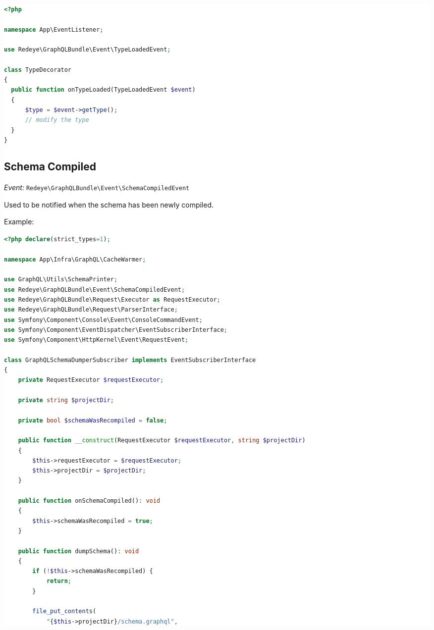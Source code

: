 ```php
<?php

namespace App\EventListener;

use Redeye\GraphQLBundle\Event\TypeLoadedEvent;

class TypeDecorator
{
  public function onTypeLoaded(TypeLoadedEvent $event)
  {
      $type = $event->getType();
      // modify the type
  }
}
```

Schema Compiled
----------------

*Event:* `Redeye\GraphQLBundle\Event\SchemaCompiledEvent`

Used to be notified when the schema has been newly compiled.

Example:

```php
<?php declare(strict_types=1);

namespace App\Infra\GraphQL\CacheWarmer;

use GraphQL\Utils\SchemaPrinter;
use Redeye\GraphQLBundle\Event\SchemaCompiledEvent;
use Redeye\GraphQLBundle\Request\Executor as RequestExecutor;
use Redeye\GraphQLBundle\Request\ParserInterface;
use Symfony\Component\Console\Event\ConsoleCommandEvent;
use Symfony\Component\EventDispatcher\EventSubscriberInterface;
use Symfony\Component\HttpKernel\Event\RequestEvent;

class GraphQLSchemaDumperSubscriber implements EventSubscriberInterface
{
    private RequestExecutor $requestExecutor;

    private string $projectDir;

    private bool $schemaWasRecompiled = false;

    public function __construct(RequestExecutor $requestExecutor, string $projectDir)
    {
        $this->requestExecutor = $requestExecutor;
        $this->projectDir = $projectDir;
    }

    public function onSchemaCompiled(): void
    {
        $this->schemaWasRecompiled = true;
    }

    public function dumpSchema(): void
    {
        if (!$this->schemaWasRecompiled) {
            return;
        }

        file_put_contents(
            "{$this->projectDir}/schema.graphql",
```